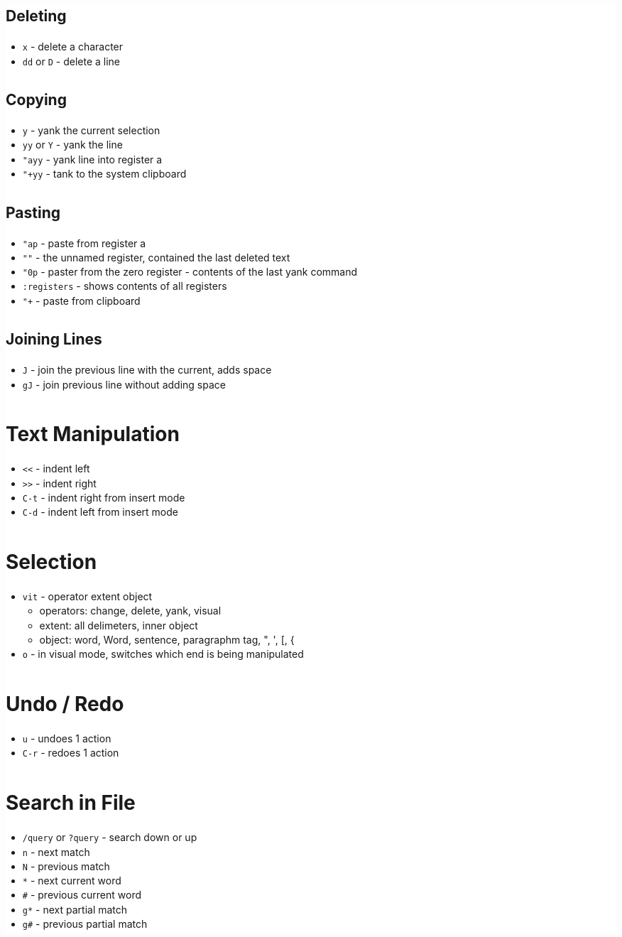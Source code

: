 
## Deleting
- `x` - delete a character
- `dd` or `D` - delete a line


## Copying
- `y` - yank the current selection
- `yy` or `Y` - yank the line
- `"ayy` - yank line into register a
- `"+yy` - tank to the system clipboard


## Pasting
- `"ap` - paste from register a
- `""` - the unnamed register, contained the last deleted text
- `"0p` - paster from the zero register - contents of the last yank command
- `:registers` - shows contents of all registers
- `"+` - paste from clipboard



## Joining Lines
- `J` - join the previous line with the current, adds space
- `gJ` - join previous line without adding space


# Text Manipulation
- `<<` - indent left
- `>>` - indent right
- `C-t` - indent right from insert mode
- `C-d` - indent left from insert mode


# Selection
- `vit` - operator extent object
    - operators: change, delete, yank, visual
    - extent: all delimeters, inner object
    - object: word, Word, sentence, paragraphm tag, ", ', [, {
- `o` - in visual mode, switches which end is being manipulated


# Undo / Redo
- `u` - undoes 1 action
- `C-r` - redoes 1 action


# Search in File
- `/query` or `?query` - search down or up
- `n` - next match
- `N` - previous match
- `*` - next current word
- `#` - previous current word
- `g*` - next partial match
- `g#` - previous partial match
